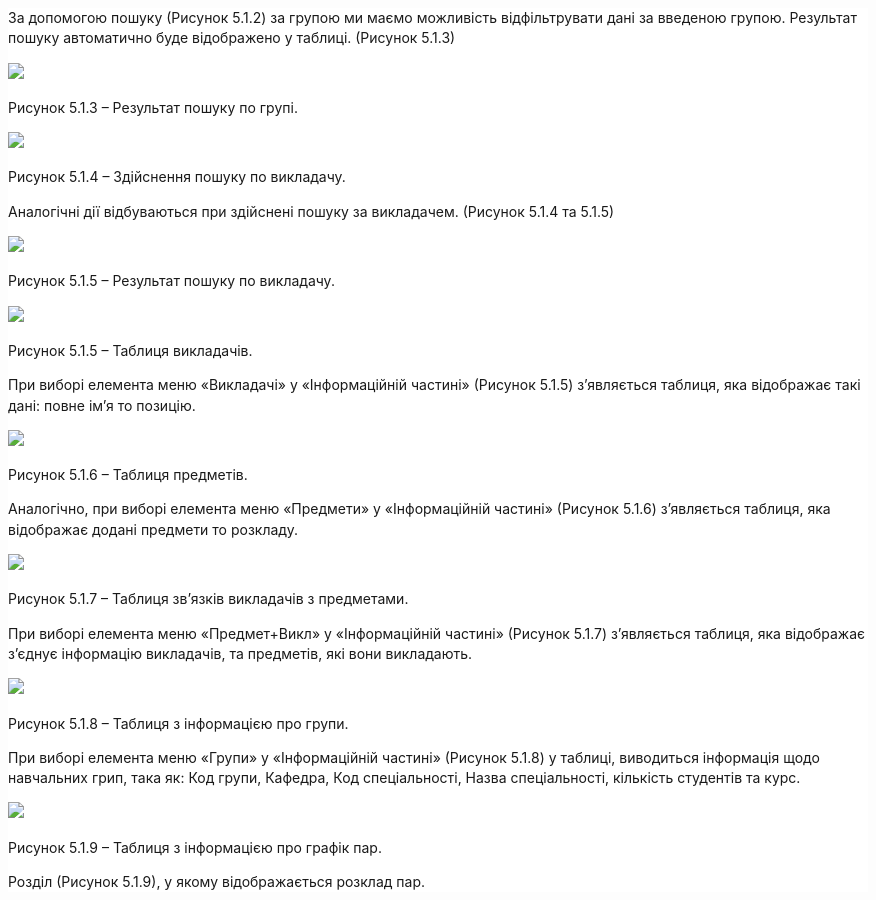 За допомогою пошуку (Рисунок 5.1.2) за групою ми маємо можливість відфільтрувати дані за введеною групою. Результат пошуку автоматично буде відображено у таблиці. (Рисунок 5.1.3)



![](img/Aspose.Words.68b4e111-5143-499a-9f93-6d0d32dc8e2e.011.png)

Рисунок 5.1.3 – Результат пошуку по групі.

![](img/Aspose.Words.68b4e111-5143-499a-9f93-6d0d32dc8e2e.012.png)

Рисунок 5.1.4 – Здійснення пошуку по викладачу.

Аналогічні дії відбуваються при здійснені пошуку за викладачем. (Рисунок 5.1.4 та 5.1.5)

![](img/Aspose.Words.68b4e111-5143-499a-9f93-6d0d32dc8e2e.013.png)

Рисунок 5.1.5 – Результат пошуку по викладачу.

![](img/Aspose.Words.68b4e111-5143-499a-9f93-6d0d32dc8e2e.014.png)

Рисунок 5.1.5 – Таблиця викладачів.

При виборі елемента меню «Викладачі» у «Інформаційній частині» (Рисунок 5.1.5) з’являється таблиця, яка відображає такі дані: повне ім’я то позицію.



![](img/Aspose.Words.68b4e111-5143-499a-9f93-6d0d32dc8e2e.015.png)

Рисунок 5.1.6 – Таблиця предметів.

Аналогічно, при виборі елемента меню «Предмети» у «Інформаційній частині» (Рисунок 5.1.6) з’являється таблиця, яка відображає додані предмети то розкладу.


![](img/Aspose.Words.68b4e111-5143-499a-9f93-6d0d32dc8e2e.016.png)

Рисунок 5.1.7 – Таблиця зв’язків викладачів з предметами.

При виборі елемента меню «Предмет+Викл» у «Інформаційній частині» (Рисунок 5.1.7) з’являється таблиця, яка відображає з’єднує інформацію викладачів, та предметів, які вони викладають.






![](img/Aspose.Words.68b4e111-5143-499a-9f93-6d0d32dc8e2e.017.png)

Рисунок 5.1.8 – Таблиця з інформацією про групи.

При виборі елемента меню «Групи» у «Інформаційній частині» (Рисунок 5.1.8) у таблиці, виводиться інформація щодо навчальних грип, така як: Код групи, Кафедра, Код спеціальності, Назва спеціальності, кількість студентів та курс.

![](img/Aspose.Words.68b4e111-5143-499a-9f93-6d0d32dc8e2e.018.png)

Рисунок 5.1.9 – Таблиця з інформацією про графік пар.

Розділ (Рисунок 5.1.9), у якому відображається розклад пар.
